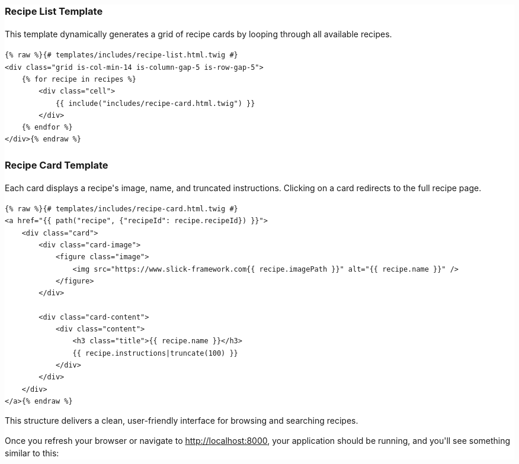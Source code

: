 ### Recipe List Template

This template dynamically generates a grid of recipe cards by looping through all available recipes.

```twig
{% raw %}{# templates/includes/recipe-list.html.twig #}
<div class="grid is-col-min-14 is-column-gap-5 is-row-gap-5">
    {% for recipe in recipes %}
        <div class="cell">
            {{ include("includes/recipe-card.html.twig") }}
        </div>
    {% endfor %}
</div>{% endraw %}
```

### Recipe Card Template

Each card displays a recipe's image, name, and truncated instructions. Clicking on a card redirects to the full recipe page.

```twig
{% raw %}{# templates/includes/recipe-card.html.twig #}
<a href="{{ path("recipe", {"recipeId": recipe.recipeId}) }}">
    <div class="card">
        <div class="card-image">
            <figure class="image">
                <img src="https://www.slick-framework.com{{ recipe.imagePath }}" alt="{{ recipe.name }}" />
            </figure>
        </div>

        <div class="card-content">
            <div class="content">
                <h3 class="title">{{ recipe.name }}</h3>
                {{ recipe.instructions|truncate(100) }}
            </div>
        </div>
    </div>
</a>{% endraw %}
``` 

This structure delivers a clean, user-friendly interface for browsing and searching recipes.

Once you refresh your browser or navigate to [http://localhost:8000](http://localhost:8000), your application should be running, and you'll see something similar to this:
